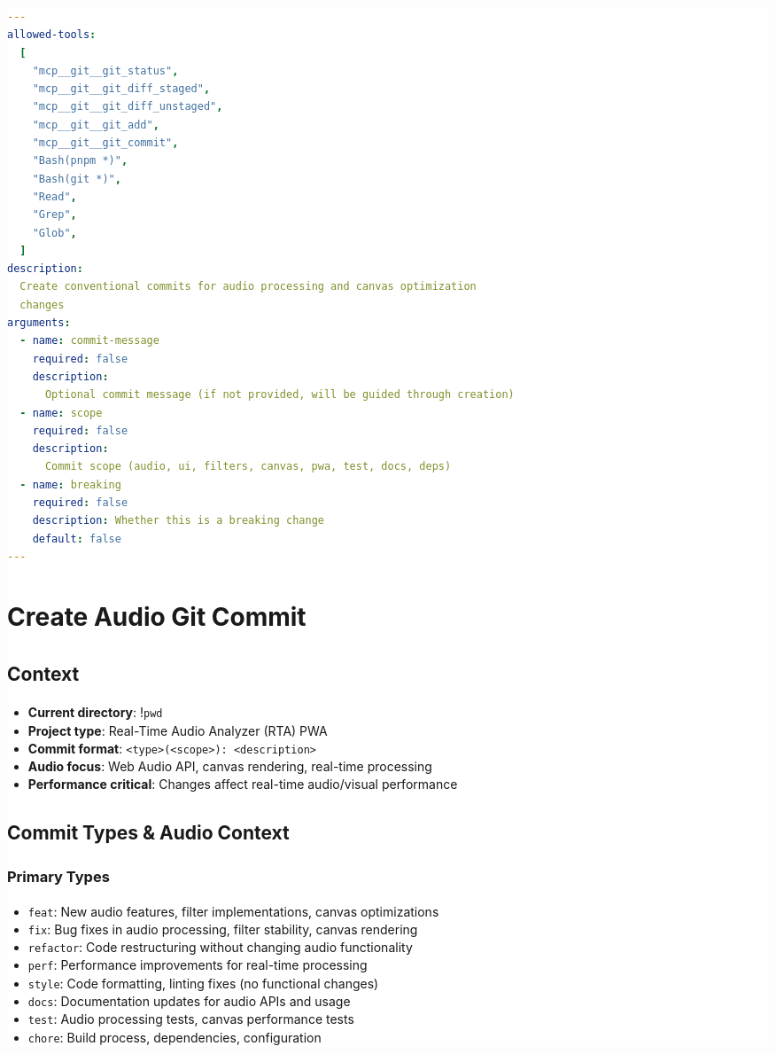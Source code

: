 ```yaml
---
allowed-tools:
  [
    "mcp__git__git_status",
    "mcp__git__git_diff_staged",
    "mcp__git__git_diff_unstaged",
    "mcp__git__git_add",
    "mcp__git__git_commit",
    "Bash(pnpm *)",
    "Bash(git *)",
    "Read",
    "Grep",
    "Glob",
  ]
description:
  Create conventional commits for audio processing and canvas optimization
  changes
arguments:
  - name: commit-message
    required: false
    description:
      Optional commit message (if not provided, will be guided through creation)
  - name: scope
    required: false
    description:
      Commit scope (audio, ui, filters, canvas, pwa, test, docs, deps)
  - name: breaking
    required: false
    description: Whether this is a breaking change
    default: false
---
```


# Create Audio Git Commit

## Context

- **Current directory**: !`pwd`
- **Project type**: Real-Time Audio Analyzer (RTA) PWA
- **Commit format**: `<type>(<scope>): <description>`
- **Audio focus**: Web Audio API, canvas rendering, real-time processing
- **Performance critical**: Changes affect real-time audio/visual performance

## Commit Types & Audio Context

### Primary Types

- `feat`: New audio features, filter implementations, canvas optimizations
- `fix`: Bug fixes in audio processing, filter stability, canvas rendering
- `refactor`: Code restructuring without changing audio functionality
- `perf`: Performance improvements for real-time processing
- `style`: Code formatting, linting fixes (no functional changes)
- `docs`: Documentation updates for audio APIs and usage
- `test`: Audio processing tests, canvas performance tests
- `chore`: Build process, dependencies, configuration
